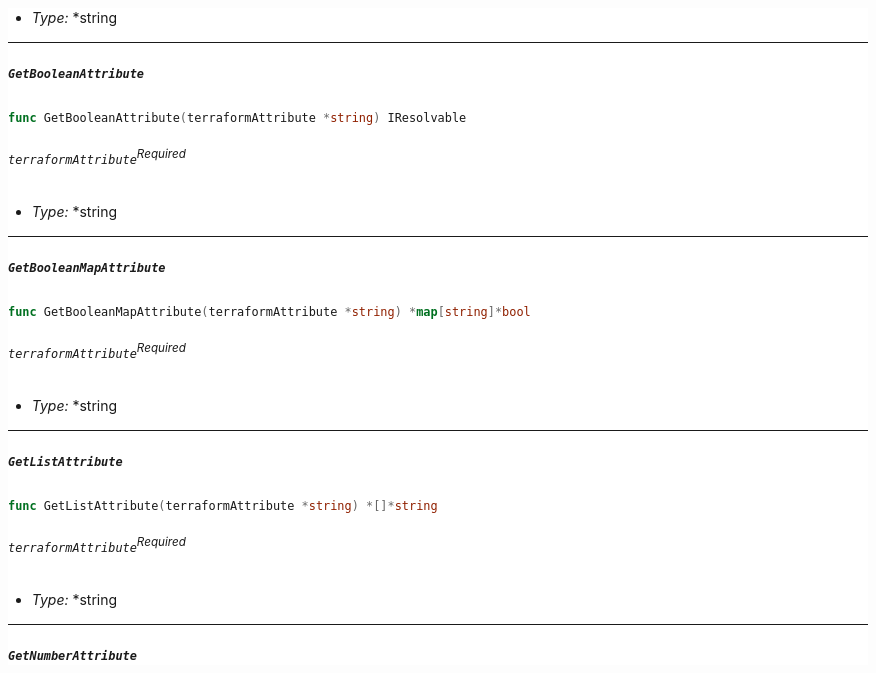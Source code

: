 - *Type:* *string

---

##### `GetBooleanAttribute` <a name="GetBooleanAttribute" id="@skeptools/provider-zenduty.priorities.Priorities.getBooleanAttribute"></a>

```go
func GetBooleanAttribute(terraformAttribute *string) IResolvable
```

###### `terraformAttribute`<sup>Required</sup> <a name="terraformAttribute" id="@skeptools/provider-zenduty.priorities.Priorities.getBooleanAttribute.parameter.terraformAttribute"></a>

- *Type:* *string

---

##### `GetBooleanMapAttribute` <a name="GetBooleanMapAttribute" id="@skeptools/provider-zenduty.priorities.Priorities.getBooleanMapAttribute"></a>

```go
func GetBooleanMapAttribute(terraformAttribute *string) *map[string]*bool
```

###### `terraformAttribute`<sup>Required</sup> <a name="terraformAttribute" id="@skeptools/provider-zenduty.priorities.Priorities.getBooleanMapAttribute.parameter.terraformAttribute"></a>

- *Type:* *string

---

##### `GetListAttribute` <a name="GetListAttribute" id="@skeptools/provider-zenduty.priorities.Priorities.getListAttribute"></a>

```go
func GetListAttribute(terraformAttribute *string) *[]*string
```

###### `terraformAttribute`<sup>Required</sup> <a name="terraformAttribute" id="@skeptools/provider-zenduty.priorities.Priorities.getListAttribute.parameter.terraformAttribute"></a>

- *Type:* *string

---

##### `GetNumberAttribute` <a name="GetNumberAttribute" id="@skeptools/provider-zenduty.priorities.Priorities.getNumberAttribute"></a>
